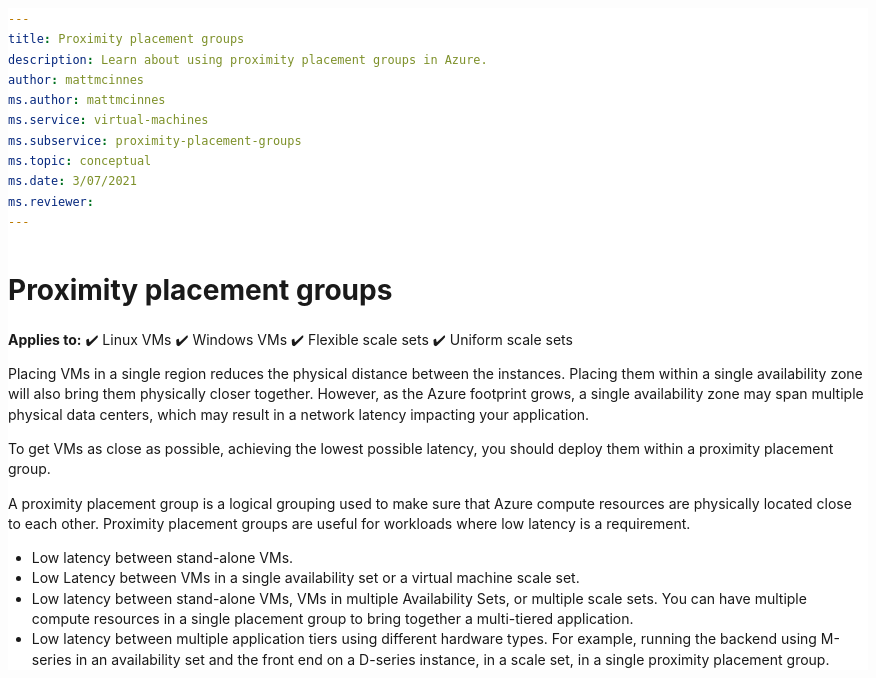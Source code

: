 ```yaml
---
title: Proximity placement groups 
description: Learn about using proximity placement groups in Azure.
author: mattmcinnes
ms.author: mattmcinnes
ms.service: virtual-machines
ms.subservice: proximity-placement-groups
ms.topic: conceptual
ms.date: 3/07/2021
ms.reviewer: 
---
```


# Proximity placement groups

**Applies to:** :heavy_check_mark: Linux VMs :heavy_check_mark: Windows VMs :heavy_check_mark: Flexible scale sets :heavy_check_mark: Uniform scale sets

Placing VMs in a single region reduces the physical distance between the instances. Placing them within a single availability zone will also bring them physically closer together. However, as the Azure footprint grows, a single availability zone may span multiple physical data centers, which may result in a network latency impacting your application. 

To get VMs as close as possible, achieving the lowest possible latency, you should deploy them within a proximity placement group.

A proximity placement group is a logical grouping used to make sure that Azure compute resources are physically located close to each other. Proximity placement groups are useful for workloads where low latency is a requirement.

- Low latency between stand-alone VMs.
- Low Latency between VMs in a single availability set or a virtual machine scale set. 
- Low latency between stand-alone VMs, VMs in multiple Availability Sets, or multiple scale sets. You can have multiple compute resources in a single placement group to bring together a multi-tiered application. 
- Low latency between multiple application tiers using different hardware types. For example, running the backend using M-series in an availability set and the front end on a D-series instance, in a scale set, in a single proximity placement group.
